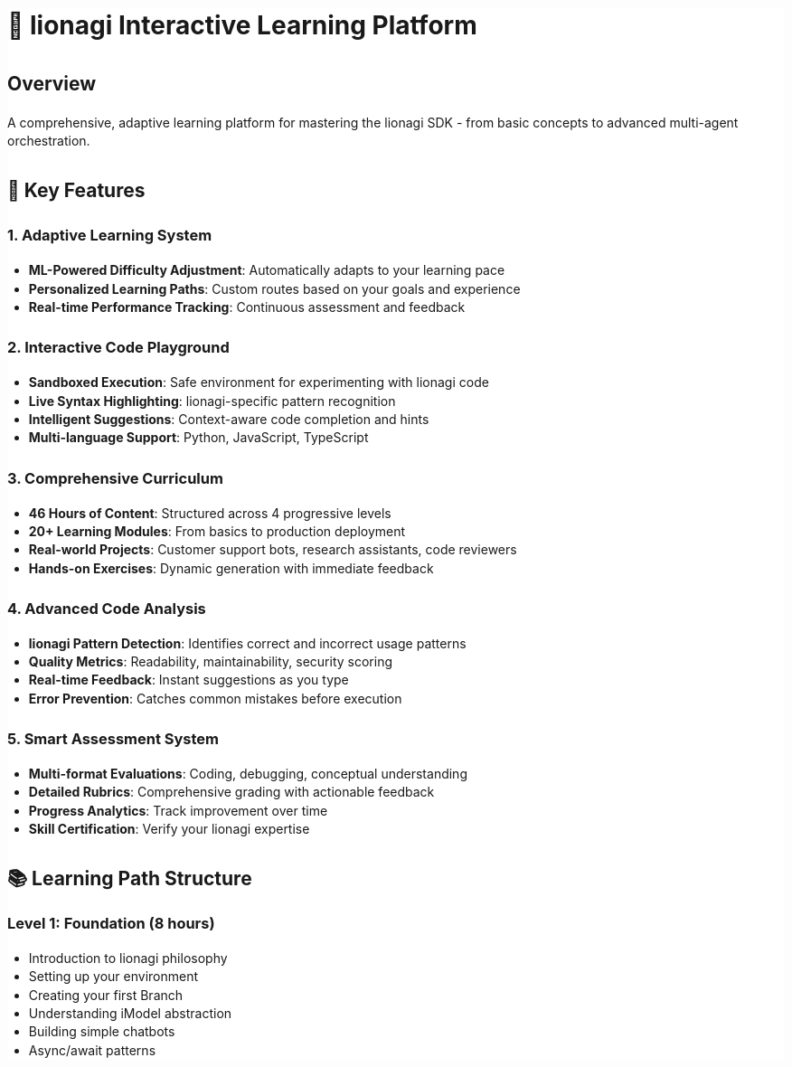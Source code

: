 # 🦁 lionagi Interactive Learning Platform

## Overview

A comprehensive, adaptive learning platform for mastering the lionagi SDK - from basic concepts to advanced multi-agent orchestration.

## 🎯 Key Features

### 1. **Adaptive Learning System**
- **ML-Powered Difficulty Adjustment**: Automatically adapts to your learning pace
- **Personalized Learning Paths**: Custom routes based on your goals and experience
- **Real-time Performance Tracking**: Continuous assessment and feedback

### 2. **Interactive Code Playground**
- **Sandboxed Execution**: Safe environment for experimenting with lionagi code
- **Live Syntax Highlighting**: lionagi-specific pattern recognition
- **Intelligent Suggestions**: Context-aware code completion and hints
- **Multi-language Support**: Python, JavaScript, TypeScript

### 3. **Comprehensive Curriculum**
- **46 Hours of Content**: Structured across 4 progressive levels
- **20+ Learning Modules**: From basics to production deployment
- **Real-world Projects**: Customer support bots, research assistants, code reviewers
- **Hands-on Exercises**: Dynamic generation with immediate feedback

### 4. **Advanced Code Analysis**
- **lionagi Pattern Detection**: Identifies correct and incorrect usage patterns
- **Quality Metrics**: Readability, maintainability, security scoring
- **Real-time Feedback**: Instant suggestions as you type
- **Error Prevention**: Catches common mistakes before execution

### 5. **Smart Assessment System**
- **Multi-format Evaluations**: Coding, debugging, conceptual understanding
- **Detailed Rubrics**: Comprehensive grading with actionable feedback
- **Progress Analytics**: Track improvement over time
- **Skill Certification**: Verify your lionagi expertise

## 📚 Learning Path Structure

### Level 1: Foundation (8 hours)
- Introduction to lionagi philosophy
- Setting up your environment
- Creating your first Branch
- Understanding iModel abstraction
- Building simple chatbots
- Async/await patterns
